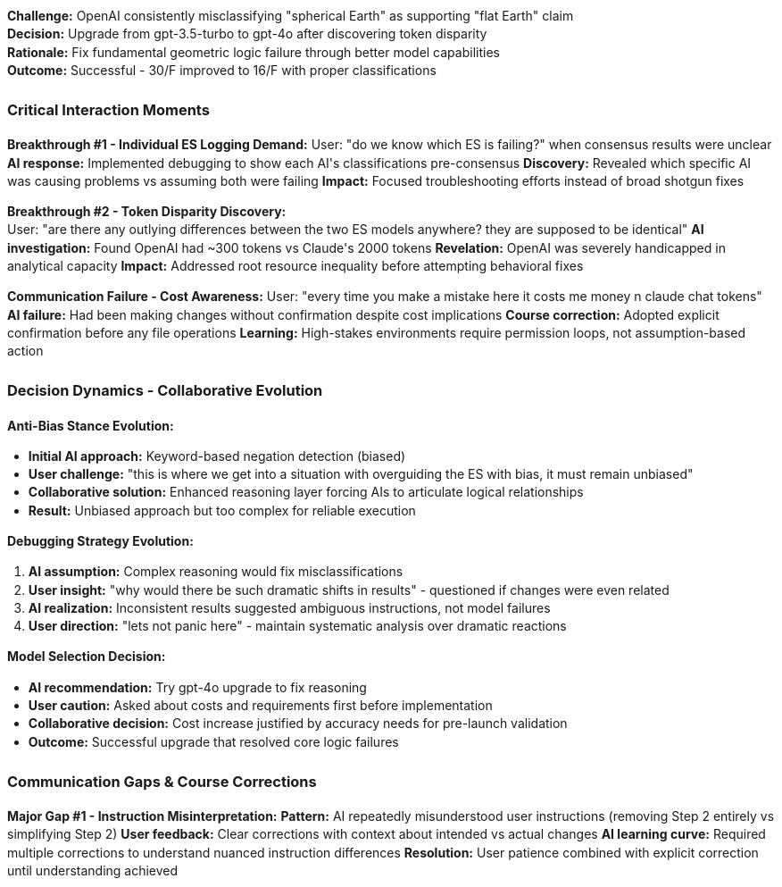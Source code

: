 **Challenge:** OpenAI consistently misclassifying "spherical Earth" as supporting "flat Earth" claim  
**Decision:** Upgrade from gpt-3.5-turbo to gpt-4o after discovering token disparity  
**Rationale:** Fix fundamental geometric logic failure through better model capabilities  
**Outcome:** Successful - 30/F improved to 16/F with proper classifications

### **Critical Interaction Moments**

**Breakthrough #1 - Individual ES Logging Demand:**
User: "do we know which ES is failing?" when consensus results were unclear
**AI response:** Implemented debugging to show each AI's classifications pre-consensus
**Discovery:** Revealed which specific AI was causing problems vs assuming both were failing
**Impact:** Focused troubleshooting efforts instead of broad shotgun fixes

**Breakthrough #2 - Token Disparity Discovery:**  
User: "are there any outlying differences between the two ES models anywhere? they are supposed to be identical"
**AI investigation:** Found OpenAI had ~300 tokens vs Claude's 2000 tokens
**Revelation:** OpenAI was severely handicapped in analytical capacity
**Impact:** Addressed root resource inequality before attempting behavioral fixes

**Communication Failure - Cost Awareness:**
User: "every time you make a mistake here it costs me money n claude chat tokens"
**AI failure:** Had been making changes without confirmation despite cost implications
**Course correction:** Adopted explicit confirmation before any file operations
**Learning:** High-stakes environments require permission loops, not assumption-based action

### **Decision Dynamics - Collaborative Evolution**

**Anti-Bias Stance Evolution:**
- **Initial AI approach:** Keyword-based negation detection (biased)
- **User challenge:** "this is where we get into a situation with overguiding the ES with bias, it must remain unbiased"
- **Collaborative solution:** Enhanced reasoning layer forcing AIs to articulate logical relationships
- **Result:** Unbiased approach but too complex for reliable execution

**Debugging Strategy Evolution:**
1. **AI assumption:** Complex reasoning would fix misclassifications  
2. **User insight:** "why would there be such dramatic shifts in results" - questioned if changes were even related
3. **AI realization:** Inconsistent results suggested ambiguous instructions, not model failures
4. **User direction:** "lets not panic here" - maintain systematic analysis over dramatic reactions

**Model Selection Decision:**
- **AI recommendation:** Try gpt-4o upgrade to fix reasoning
- **User caution:** Asked about costs and requirements first before implementation
- **Collaborative decision:** Cost increase justified by accuracy needs for pre-launch validation
- **Outcome:** Successful upgrade that resolved core logic failures

### **Communication Gaps & Course Corrections**

**Major Gap #1 - Instruction Misinterpretation:**
**Pattern:** AI repeatedly misunderstood user instructions (removing Step 2 entirely vs simplifying Step 2)
**User feedback:** Clear corrections with context about intended vs actual changes
**AI learning curve:** Required multiple corrections to understand nuanced instruction differences
**Resolution:** User patience combined with explicit correction until understanding achieved

